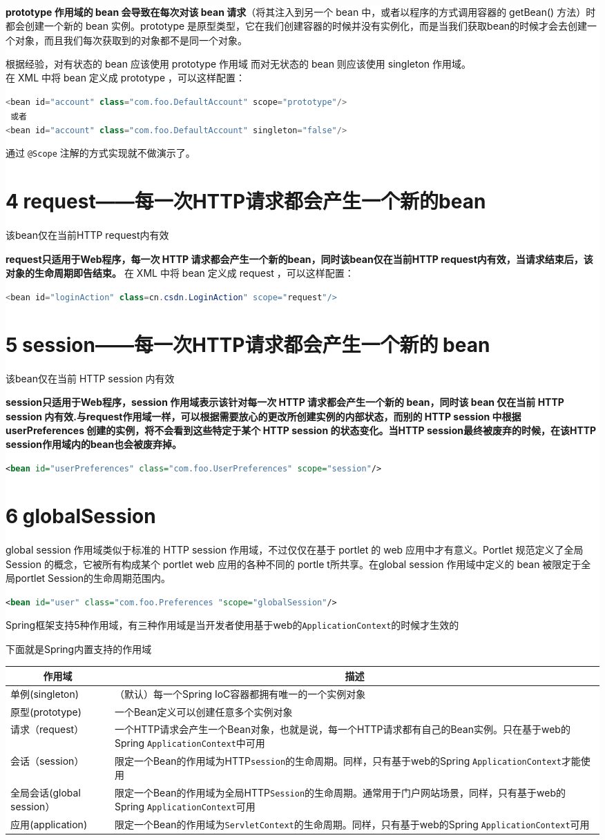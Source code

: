 **prototype 作用域的 bean 会导致在每次对该 bean 请求**（将其注入到另一个 bean 中，或者以程序的方式调用容器的 getBean() 方法）时都会创建一个新的 bean 实例。prototype 是原型类型，它在我们创建容器的时候并没有实例化，而是当我们获取bean的时候才会去创建一个对象，而且我们每次获取到的对象都不是同一个对象。

根据经验，对有状态的 bean 应该使用 prototype 作用域
而对无状态的 bean 则应该使用 singleton 作用域。  
在 XML 中将 bean 定义成 prototype ，可以这样配置：

```java
<bean id="account" class="com.foo.DefaultAccount" scope="prototype"/>  
 或者
<bean id="account" class="com.foo.DefaultAccount" singleton="false"/> 
```
通过 `@Scope` 注解的方式实现就不做演示了。

# 4 request——每一次HTTP请求都会产生一个新的bean

该bean仅在当前HTTP request内有效

**request只适用于Web程序，每一次 HTTP 请求都会产生一个新的bean，同时该bean仅在当前HTTP request内有效，当请求结束后，该对象的生命周期即告结束。** 
在 XML 中将 bean 定义成 request ，可以这样配置：

```java
<bean id="loginAction" class=cn.csdn.LoginAction" scope="request"/>
```

# 5 session——每一次HTTP请求都会产生一个新的 bean

该bean仅在当前 HTTP session 内有效

**session只适用于Web程序，session 作用域表示该针对每一次 HTTP 请求都会产生一个新的 bean，同时该 bean 仅在当前 HTTP session 内有效.与request作用域一样，可以根据需要放心的更改所创建实例的内部状态，而别的 HTTP session 中根据 userPreferences 创建的实例，将不会看到这些特定于某个 HTTP session 的状态变化。当HTTP session最终被废弃的时候，在该HTTP session作用域内的bean也会被废弃掉。**

```xml
<bean id="userPreferences" class="com.foo.UserPreferences" scope="session"/>
```

# 6 globalSession

global session 作用域类似于标准的 HTTP session 作用域，不过仅仅在基于 portlet 的 web 应用中才有意义。Portlet 规范定义了全局 Session 的概念，它被所有构成某个 portlet web 应用的各种不同的 portle t所共享。在global session 作用域中定义的 bean 被限定于全局portlet Session的生命周期范围内。

```xml
<bean id="user" class="com.foo.Preferences "scope="globalSession"/>
```

 Spring框架支持5种作用域，有三种作用域是当开发者使用基于web的`ApplicationContext`的时候才生效的

下面就是Spring内置支持的作用域

| 作用域 | 描述 |
| --- | --- |
| 单例(singleton)   | （默认）每一个Spring IoC容器都拥有唯一的一个实例对象 |
| 原型(prototype) | 一个Bean定义可以创建任意多个实例对象 |
| 请求（request） | 一个HTTP请求会产生一个Bean对象，也就是说，每一个HTTP请求都有自己的Bean实例。只在基于web的Spring `ApplicationContext`中可用 |
| 会话（session） | 限定一个Bean的作用域为HTTP`session`的生命周期。同样，只有基于web的Spring `ApplicationContext`才能使用 |
| 全局会话(global session） | 限定一个Bean的作用域为全局HTTP`Session`的生命周期。通常用于门户网站场景，同样，只有基于web的Spring `ApplicationContext`可用 |
| 应用(application) | 限定一个Bean的作用域为`ServletContext`的生命周期。同样，只有基于web的Spring `ApplicationContext`可用 |
